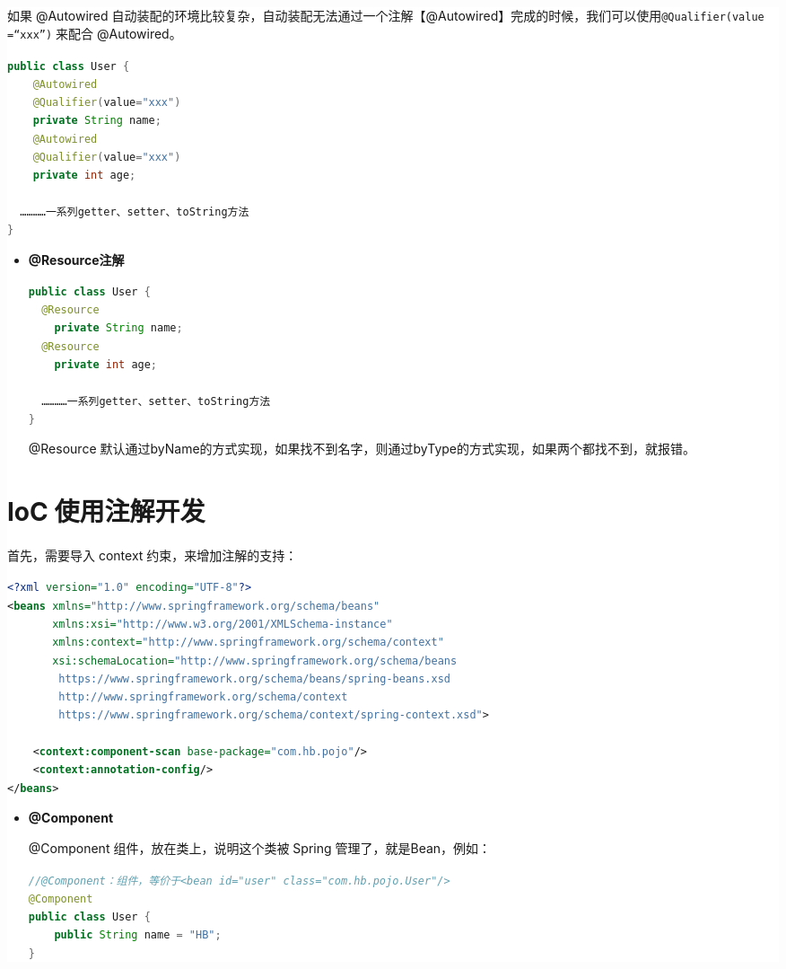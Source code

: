   如果 @Autowired 自动装配的环境比较复杂，自动装配无法通过一个注解【@Autowired】完成的时候，我们可以使用`@Qualifier(value=“xxx”)` 来配合 @Autowired。

  ```java
  public class User {
      @Autowired
      @Qualifier(value="xxx")
      private String name;
      @Autowired
      @Qualifier(value="xxx")
      private int age;
  
  	…………一系列getter、setter、toString方法
  }
  ```

+ **@Resource注解**

  ```java
  public class User {
  	@Resource
      private String name;
  	@Resource
      private int age;
  
  	…………一系列getter、setter、toString方法
  }
  ```

  @Resource 默认通过byName的方式实现，如果找不到名字，则通过byType的方式实现，如果两个都找不到，就报错。

# IoC 使用注解开发

首先，需要导入 context 约束，来增加注解的支持：

```xml
<?xml version="1.0" encoding="UTF-8"?>
<beans xmlns="http://www.springframework.org/schema/beans"
       xmlns:xsi="http://www.w3.org/2001/XMLSchema-instance"
       xmlns:context="http://www.springframework.org/schema/context"
       xsi:schemaLocation="http://www.springframework.org/schema/beans
        https://www.springframework.org/schema/beans/spring-beans.xsd
        http://www.springframework.org/schema/context
        https://www.springframework.org/schema/context/spring-context.xsd">

    <context:component-scan base-package="com.hb.pojo"/>
    <context:annotation-config/>
</beans>
```

+ **@Component**

  @Component 组件，放在类上，说明这个类被 Spring 管理了，就是Bean，例如：

  ```java
  //@Component：组件，等价于<bean id="user" class="com.hb.pojo.User"/>
  @Component
  public class User {
      public String name = "HB";
  }
  ```
